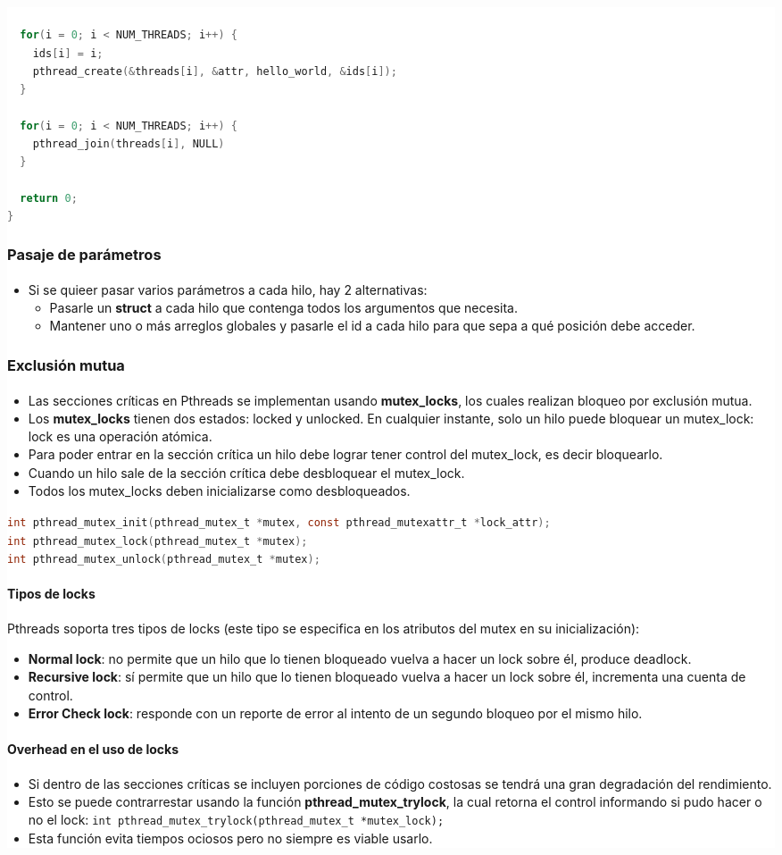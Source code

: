 ```c

  for(i = 0; i < NUM_THREADS; i++) {
    ids[i] = i;
    pthread_create(&threads[i], &attr, hello_world, &ids[i]);
  }

  for(i = 0; i < NUM_THREADS; i++) {
    pthread_join(threads[i], NULL)
  }

  return 0;
}
```

### Pasaje de parámetros

- Si se quieer pasar varios parámetros a cada hilo, hay 2 alternativas:
  - Pasarle un **struct** a cada hilo que contenga todos los argumentos que necesita.
  - Mantener uno o más arreglos globales y pasarle el id a cada hilo para que sepa a qué posición debe acceder.

### Exclusión mutua

- Las secciones críticas en Pthreads se implementan usando **mutex_locks**, los cuales realizan bloqueo por exclusión mutua.
- Los **mutex_locks** tienen dos estados: locked y unlocked. En cualquier instante, solo un hilo puede bloquear un mutex_lock: lock es una operación atómica.
- Para poder entrar en la sección crítica un hilo debe lograr tener control del mutex_lock, es decir bloquearlo.
- Cuando un hilo sale de la sección crítica debe desbloquear el mutex_lock.
- Todos los mutex_locks deben inicializarse como desbloqueados.

```c
int pthread_mutex_init(pthread_mutex_t *mutex, const pthread_mutexattr_t *lock_attr);
int pthread_mutex_lock(pthread_mutex_t *mutex);
int pthread_mutex_unlock(pthread_mutex_t *mutex);
```

#### Tipos de locks

Pthreads soporta tres tipos de locks (este tipo se especifica en los atributos del mutex en su inicialización):

- **Normal lock**: no permite que un hilo que lo tienen bloqueado vuelva a hacer un lock sobre él, produce deadlock.
- **Recursive lock**: sí permite que un hilo que lo tienen bloqueado vuelva a hacer un lock sobre él, incrementa una cuenta de control.
- **Error Check lock**: responde con un reporte de error al intento de un segundo bloqueo por el mismo hilo.

#### Overhead en el uso de locks

- Si dentro de las secciones críticas se incluyen porciones de código costosas se tendrá una gran degradación del rendimiento.
- Esto se puede contrarrestar usando la función **pthread_mutex_trylock**, la cual retorna el control informando si pudo hacer o no el lock: `int pthread_mutex_trylock(pthread_mutex_t *mutex_lock);`
- Esta función evita tiempos ociosos pero no siempre es viable usarlo.
